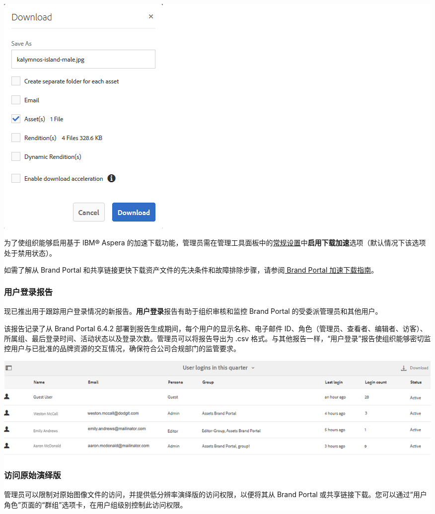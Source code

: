 ![](assets/donload-assets-dialog-2.png)

为了使组织能够启用基于 IBM® Aspera 的加速下载功能，管理员需在管理工具面板中的[常规设置](brand-portal-general-configuration.md#allow-download-acceleration)中&#x200B;**启用下载加速**&#x200B;选项（默认情况下该选项处于禁用状态）。

如需了解从 Brand Portal 和共享链接更快下载资产文件的先决条件和故障排除步骤，请参阅[ Brand Portal 加速下载指南](../using/accelerated-download.md#main-pars-header)。

### 用户登录报告

现已推出用于跟踪用户登录情况的新报告。**用户登录**&#x200B;报告有助于组织审核和监控 Brand Portal 的受委派管理员和其他用户。

该报告记录了从 Brand Portal 6.4.2 部署到报告生成期间，每个用户的显示名称、电子邮件 ID、角色（管理员、查看者、编辑者、访客）、所属组、最后登录时间、活动状态以及登录次数。管理员可以将报告导出为 .csv 格式。与其他报告一样，“用户登录”报告使组织能够密切监控用户与已批准的品牌资源的交互情况，确保符合公司合规部门的监管要求。

![](assets/user-logins-1.png)

### 访问原始演绎版

管理员可以限制对原始图像文件的访问，并提供低分辨率演绎版的访问权限，以便将其从 Brand Portal 或共享链接下载。您可以通过“用户角色”页面的“群组”选项卡，在用户组级别控制此访问权限。
